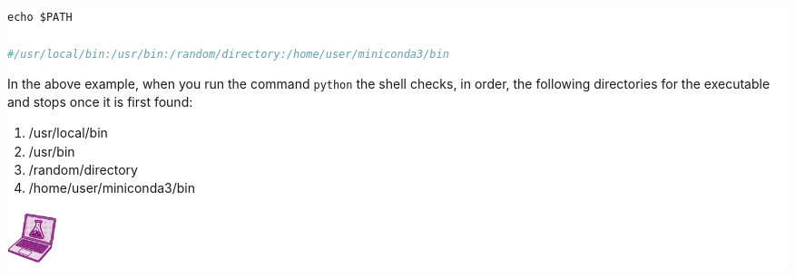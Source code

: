 

```python
echo $PATH

#/usr/local/bin:/usr/bin:/random/directory:/home/user/miniconda3/bin
```


In the above example, when you run the command `python` the shell checks, in order, the following directories for the executable and stops once it is first found:

1. /usr/local/bin
2. /usr/bin
3. /random/directory
4. /home/user/miniconda3/bin



<img src="../../images/laptop.png" width=55> 
